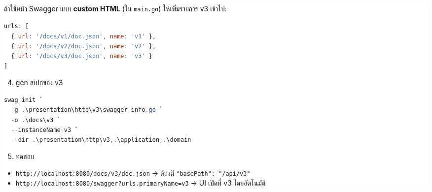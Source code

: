 ถ้าใช้หน้า Swagger แบบ **custom HTML** (ใน `main.go`) ให้เพิ่มรายการ v3 เข้าไป:
```js
urls: [
  { url: '/docs/v1/doc.json', name: 'v1' },
  { url: '/docs/v2/doc.json', name: 'v2' },
  { url: '/docs/v3/doc.json', name: 'v3' }
]
```

4) gen สเปกของ v3
```powershell
swag init `
  -g .\presentation\http\v3\swagger_info.go `
  -o .\docs\v3 `
  --instanceName v3 `
  --dir .\presentation\http\v3,.\application,.\domain
```

5) ทดสอบ
- `http://localhost:8080/docs/v3/doc.json` → ต้องมี `"basePath": "/api/v3"`
- `http://localhost:8080/swagger?urls.primaryName=v3` → UI เปิดที่ v3 โดยอัตโนมัติ

